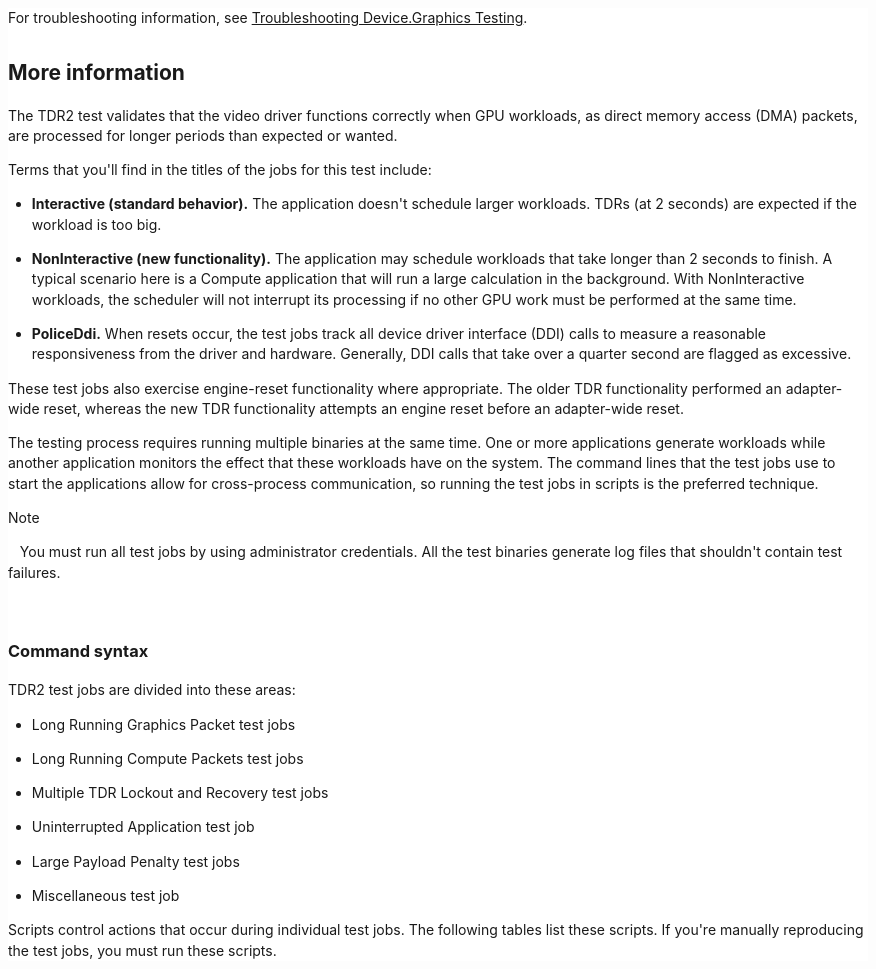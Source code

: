 For troubleshooting information, see [Troubleshooting Device.Graphics Testing](troubleshooting-devicegraphics-testing.md).

## <span id="More_information"></span><span id="more_information"></span><span id="MORE_INFORMATION"></span>More information


The TDR2 test validates that the video driver functions correctly when GPU workloads, as direct memory access (DMA) packets, are processed for longer periods than expected or wanted.

Terms that you'll find in the titles of the jobs for this test include:

-   **Interactive (standard behavior).** The application doesn't schedule larger workloads. TDRs (at 2 seconds) are expected if the workload is too big.

-   **NonInteractive (new functionality).** The application may schedule workloads that take longer than 2 seconds to finish. A typical scenario here is a Compute application that will run a large calculation in the background. With NonInteractive workloads, the scheduler will not interrupt its processing if no other GPU work must be performed at the same time.

-   **PoliceDdi.** When resets occur, the test jobs track all device driver interface (DDI) calls to measure a reasonable responsiveness from the driver and hardware. Generally, DDI calls that take over a quarter second are flagged as excessive.

These test jobs also exercise engine-reset functionality where appropriate. The older TDR functionality performed an adapter-wide reset, whereas the new TDR functionality attempts an engine reset before an adapter-wide reset.

The testing process requires running multiple binaries at the same time. One or more applications generate workloads while another application monitors the effect that these workloads have on the system. The command lines that the test jobs use to start the applications allow for cross-process communication, so running the test jobs in scripts is the preferred technique.

>[!NOTE]
>  
You must run all test jobs by using administrator credentials. All the test binaries generate log files that shouldn't contain test failures.

 

### <span id="Command_syntax"></span><span id="command_syntax"></span><span id="COMMAND_SYNTAX"></span>Command syntax

TDR2 test jobs are divided into these areas:

-   Long Running Graphics Packet test jobs

-   Long Running Compute Packets test jobs

-   Multiple TDR Lockout and Recovery test jobs

-   Uninterrupted Application test job

-   Large Payload Penalty test jobs

-   Miscellaneous test job

Scripts control actions that occur during individual test jobs. The following tables list these scripts. If you're manually reproducing the test jobs, you must run these scripts.
